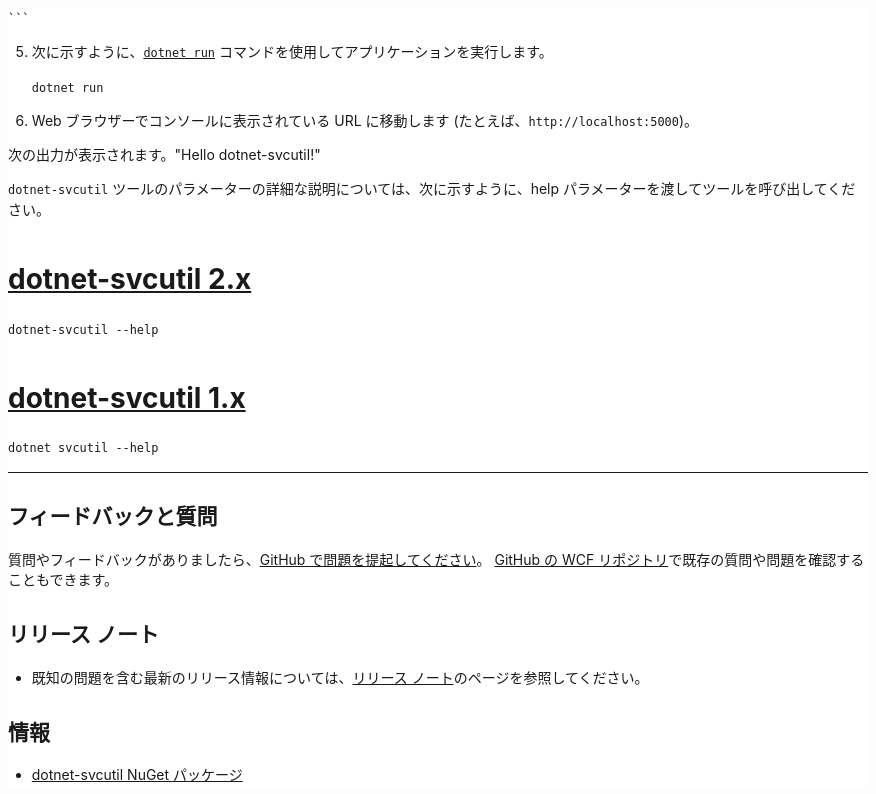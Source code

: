     ```

5. 次に示すように、[`dotnet run`](../tools/dotnet-run.md) コマンドを使用してアプリケーションを実行します。

    ```dotnetcli
    dotnet run
    ```

6. Web ブラウザーでコンソールに表示されている URL に移動します (たとえば、`http://localhost:5000`)。

次の出力が表示されます。"Hello dotnet-svcutil!"

`dotnet-svcutil` ツールのパラメーターの詳細な説明については、次に示すように、help パラメーターを渡してツールを呼び出してください。

# <a name="dotnet-svcutil-2x"></a>[dotnet-svcutil 2.x](#tab/dotnetsvcutil2x)

```dotnetcli
dotnet-svcutil --help
```

# <a name="dotnet-svcutil-1x"></a>[dotnet-svcutil 1.x](#tab/dotnetsvcutil1x)

```dotnetcli
dotnet svcutil --help
```

---

## <a name="feedback--questions"></a>フィードバックと質問

質問やフィードバックがありましたら、[GitHub で問題を提起してください](https://github.com/dotnet/wcf/issues/new)。 [GitHub の WCF リポジトリ](https://github.com/dotnet/wcf/issues?utf8=%E2%9C%93&q=is:issue%20label:tooling)で既存の質問や問題を確認することもできます。

## <a name="release-notes"></a>リリース ノート

- 既知の問題を含む最新のリリース情報については、[リリース ノート](https://github.com/dotnet/wcf/blob/master/release-notes/dotnet-svcutil-notes.md)のページを参照してください。

## <a name="information"></a>情報

- [dotnet-svcutil NuGet パッケージ](https://nuget.org/packages/dotnet-svcutil)
